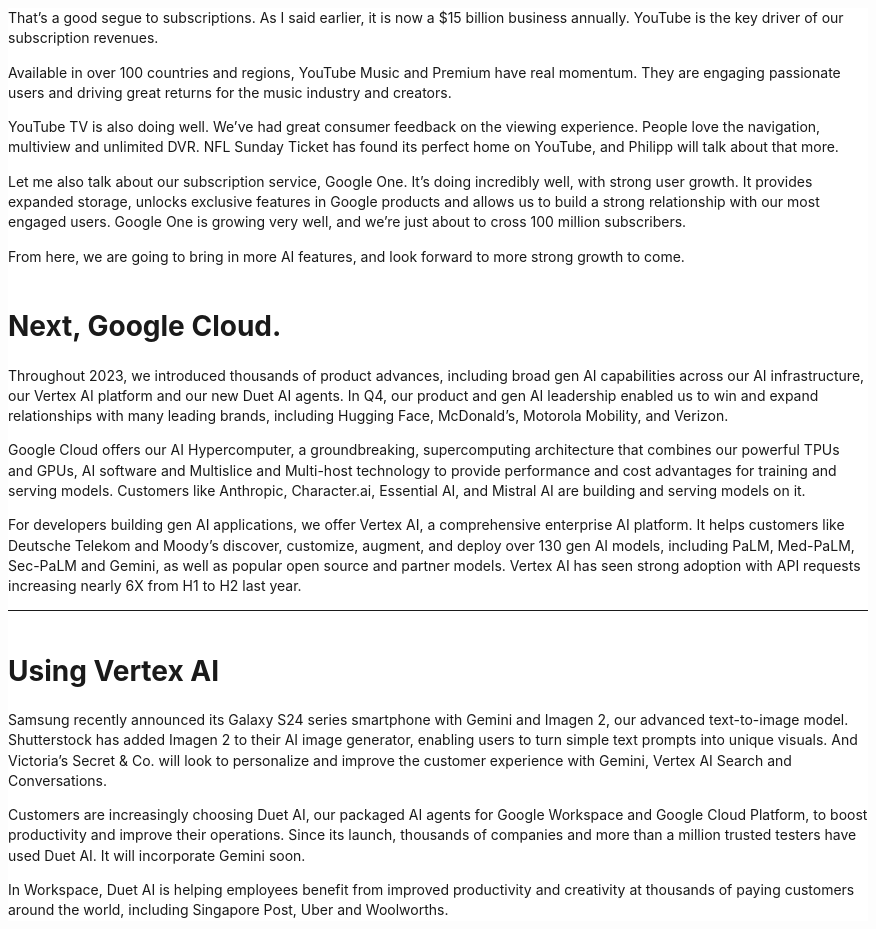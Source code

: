 That’s a good segue to subscriptions. As I said earlier, it is now a $15 billion business annually. YouTube is the key driver of our subscription revenues.

Available in over 100 countries and regions, YouTube Music and Premium have real momentum. They are engaging passionate users and driving great returns for the music industry and creators.

YouTube TV is also doing well. We’ve had great consumer feedback on the viewing experience. People love the navigation, multiview and unlimited DVR. NFL Sunday Ticket has found its perfect home on YouTube, and Philipp will talk about that more.

Let me also talk about our subscription service, Google One. It’s doing incredibly well, with strong user growth. It provides expanded storage, unlocks exclusive features in Google products and allows us to build a strong relationship with our most engaged users. Google One is growing very well, and we’re just about to cross 100 million subscribers.

From here, we are going to bring in more AI features, and look forward to more strong growth to come.

# Next, Google Cloud.

Throughout 2023, we introduced thousands of product advances, including broad gen AI capabilities across our AI infrastructure, our Vertex AI platform and our new Duet AI agents. In Q4, our product and gen AI leadership enabled us to win and expand relationships with many leading brands, including Hugging Face, McDonald’s, Motorola Mobility, and Verizon.

Google Cloud offers our AI Hypercomputer, a groundbreaking, supercomputing architecture that combines our powerful TPUs and GPUs, AI software and Multislice and Multi-host technology to provide performance and cost advantages for training and serving models. Customers like Anthropic, Character.ai, Essential AI, and Mistral AI are building and serving models on it.

For developers building gen AI applications, we offer Vertex AI, a comprehensive enterprise AI platform. It helps customers like Deutsche Telekom and Moody’s discover, customize, augment, and deploy over 130 gen AI models, including PaLM, Med-PaLM, Sec-PaLM and Gemini, as well as popular open source and partner models. Vertex AI has seen strong adoption with API requests increasing nearly 6X from H1 to H2 last year.



---


# Using Vertex AI

Samsung recently announced its Galaxy S24 series smartphone with Gemini and Imagen 2, our advanced text-to-image model. Shutterstock has added Imagen 2 to their AI image generator, enabling users to turn simple text prompts into unique visuals. And Victoria’s Secret &#x26; Co. will look to personalize and improve the customer experience with Gemini, Vertex AI Search and Conversations.

Customers are increasingly choosing Duet AI, our packaged AI agents for Google Workspace and Google Cloud Platform, to boost productivity and improve their operations. Since its launch, thousands of companies and more than a million trusted testers have used Duet AI. It will incorporate Gemini soon.

In Workspace, Duet AI is helping employees benefit from improved productivity and creativity at thousands of paying customers around the world, including Singapore Post, Uber and Woolworths.
